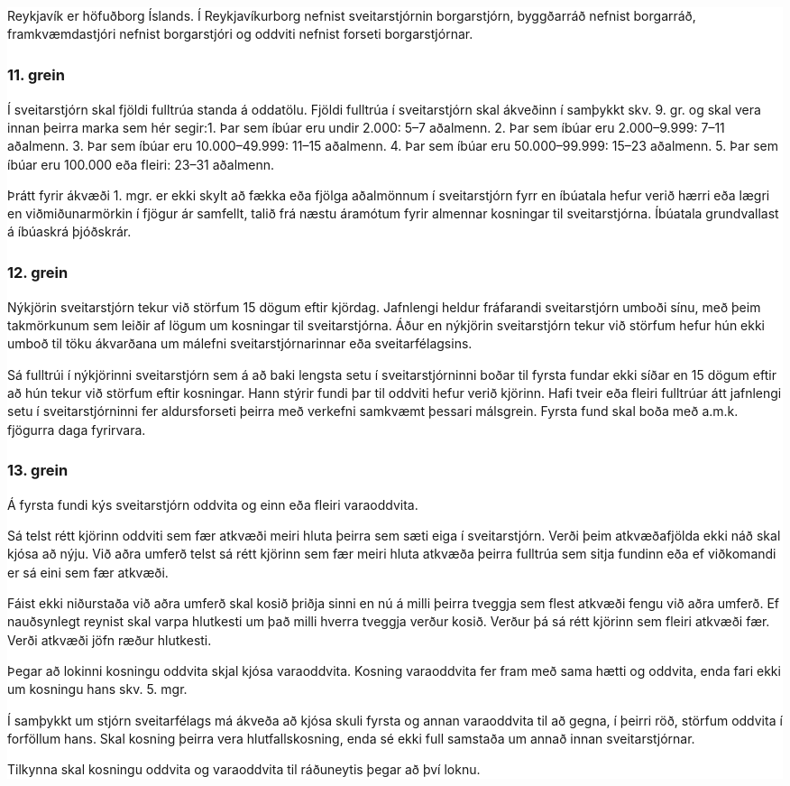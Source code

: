 Reykjavík er höfuðborg Íslands. Í Reykjavíkurborg nefnist sveitarstjórnin borgarstjórn, byggðarráð nefnist borgarráð, framkvæmdastjóri nefnist borgarstjóri og oddviti nefnist forseti borgarstjórnar.

### 11. grein



Í sveitarstjórn skal fjöldi fulltrúa standa á oddatölu. Fjöldi fulltrúa í sveitarstjórn skal ákveðinn í samþykkt skv. 9. gr. og skal vera innan þeirra marka sem hér segir:1. Þar sem íbúar eru undir 2.000: 5–7 aðalmenn.
2. Þar sem íbúar eru 2.000–9.999: 7–11 aðalmenn.
3. Þar sem íbúar eru 10.000–49.999: 11–15 aðalmenn.
4. Þar sem íbúar eru 50.000–99.999: 15–23 aðalmenn.
5. Þar sem íbúar eru 100.000 eða fleiri: 23–31 aðalmenn.

Þrátt fyrir ákvæði 1. mgr. er ekki skylt að fækka eða fjölga aðalmönnum í sveitarstjórn fyrr en íbúatala hefur verið hærri eða lægri en viðmiðunarmörkin í fjögur ár samfellt, talið frá næstu áramótum fyrir almennar kosningar til sveitarstjórna. Íbúatala grundvallast á íbúaskrá þjóðskrár.

### 12. grein



Nýkjörin sveitarstjórn tekur við störfum 15 dögum eftir kjördag. Jafnlengi heldur fráfarandi sveitarstjórn umboði sínu, með þeim takmörkunum sem leiðir af lögum um kosningar til sveitarstjórna. Áður en nýkjörin sveitarstjórn tekur við störfum hefur hún ekki umboð til töku ákvarðana um málefni sveitarstjórnarinnar eða sveitarfélagsins.

Sá fulltrúi í nýkjörinni sveitarstjórn sem á að baki lengsta setu í sveitarstjórninni boðar til fyrsta fundar ekki síðar en 15 dögum eftir að hún tekur við störfum eftir kosningar. Hann stýrir fundi þar til oddviti hefur verið kjörinn. Hafi tveir eða fleiri fulltrúar átt jafnlengi setu í sveitarstjórninni fer aldursforseti þeirra með verkefni samkvæmt þessari málsgrein. Fyrsta fund skal boða með a.m.k. fjögurra daga fyrirvara.

### 13. grein



Á fyrsta fundi kýs sveitarstjórn oddvita og einn eða fleiri varaoddvita.

Sá telst rétt kjörinn oddviti sem fær atkvæði meiri hluta þeirra sem sæti eiga í sveitarstjórn. Verði þeim atkvæðafjölda ekki náð skal kjósa að nýju. Við aðra umferð telst sá rétt kjörinn sem fær meiri hluta atkvæða þeirra fulltrúa sem sitja fundinn eða ef viðkomandi er sá eini sem fær atkvæði.

Fáist ekki niðurstaða við aðra umferð skal kosið þriðja sinni en nú á milli þeirra tveggja sem flest atkvæði fengu við aðra umferð. Ef nauðsynlegt reynist skal varpa hlutkesti um það milli hverra tveggja verður kosið. Verður þá sá rétt kjörinn sem fleiri atkvæði fær. Verði atkvæði jöfn ræður hlutkesti.

Þegar að lokinni kosningu oddvita skjal kjósa varaoddvita. Kosning varaoddvita fer fram með sama hætti og oddvita, enda fari ekki um kosningu hans skv. 5. mgr.

Í samþykkt um stjórn sveitarfélags má ákveða að kjósa skuli fyrsta og annan varaoddvita til að gegna, í þeirri röð, störfum oddvita í forföllum hans. Skal kosning þeirra vera hlutfallskosning, enda sé ekki full samstaða um annað innan sveitarstjórnar.

Tilkynna skal kosningu oddvita og varaoddvita til ráðuneytis þegar að því loknu.
